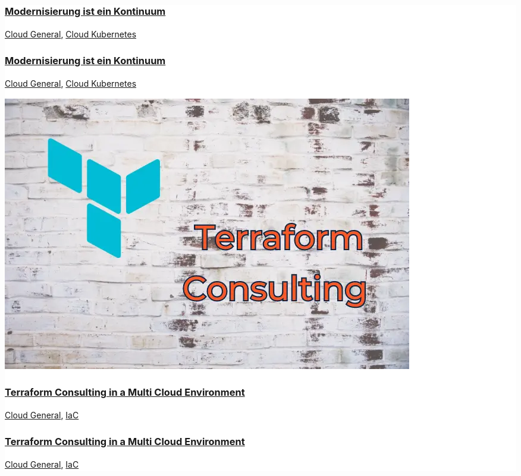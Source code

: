 ### [Modernisierung ist ein Kontinuum](https://thinkport.digital/modernisierung-ist-ein-kontinuum/ 'Modernisierung ist ein Kontinuum')

[Cloud General](https://thinkport.digital/category/cloud-general/), [Cloud Kubernetes](https://thinkport.digital/category/cloud-kubernetes/)

### [Modernisierung ist ein Kontinuum](https://thinkport.digital/modernisierung-ist-ein-kontinuum/ 'Modernisierung ist ein Kontinuum')

[Cloud General](https://thinkport.digital/category/cloud-general/), [Cloud Kubernetes](https://thinkport.digital/category/cloud-kubernetes/)

[![Terraform Consulting](images/Streaming-Services-9.webp 'Vor einer weiß gestrichenen Ziegelwand sieht man links in türkise das Terraform Logo und rechts den Schriftzug Terraform Consulting.')](https://thinkport.digital/terraform-consulting-in-a-multi-cloud-environment/)

### [Terraform Consulting in a Multi Cloud Environment](https://thinkport.digital/terraform-consulting-in-a-multi-cloud-environment/ 'Terraform Consulting in a Multi Cloud Environment')

[Cloud General](https://thinkport.digital/category/cloud-general/), [IaC](https://thinkport.digital/category/iac/)

### [Terraform Consulting in a Multi Cloud Environment](https://thinkport.digital/terraform-consulting-in-a-multi-cloud-environment/ 'Terraform Consulting in a Multi Cloud Environment')

[Cloud General](https://thinkport.digital/category/cloud-general/), [IaC](https://thinkport.digital/category/iac/)
